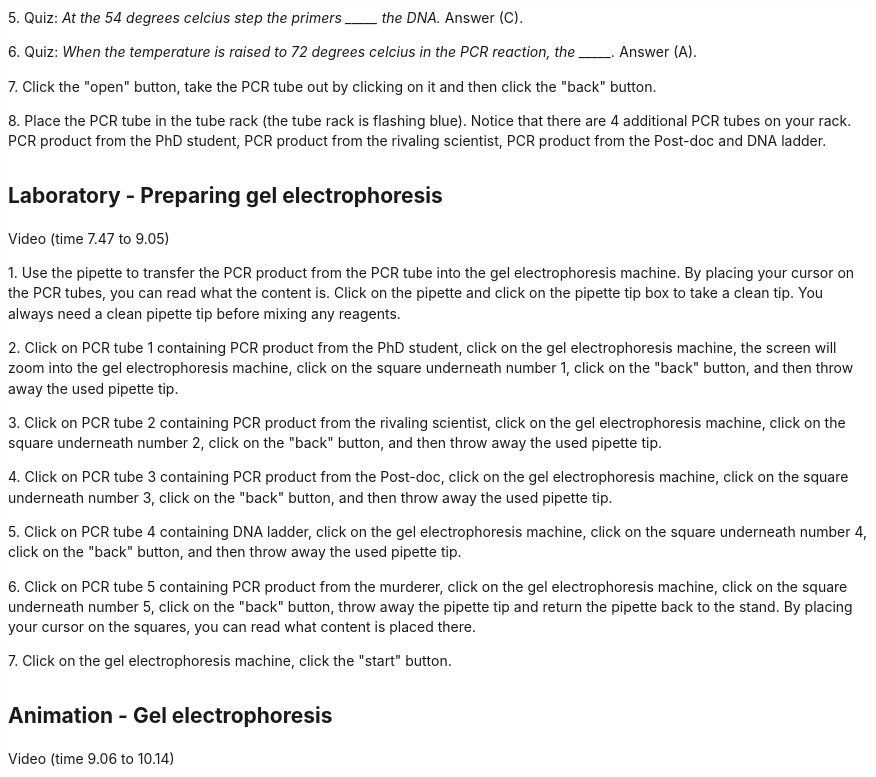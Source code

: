 5\. Quiz: *At the 54 degrees celcius step the primers \_\_\_\_\_ the
DNA.* Answer (C).

6\. Quiz: *When the temperature is raised to 72 degrees celcius in the
PCR reaction, the \_\_\_\_\_.* Answer (A).

7\. Click the "open" button, take the PCR tube out by clicking on it and
then click the "back" button.

8\. Place the PCR tube in the tube rack (the tube rack is flashing blue).
Notice that there are 4 additional PCR tubes on your rack. PCR product
from the PhD student, PCR product from the rivaling scientist, PCR
product from the Post-doc and DNA ladder.

Laboratory - Preparing gel electrophoresis
------------------------------------------

Video (time 7.47 to 9.05)

1\. Use the pipette to transfer the PCR product from the PCR tube into
the gel electrophoresis machine. By placing your cursor on the PCR
tubes, you can read what the content is. Click on the pipette and click
on the pipette tip box to take a clean tip. You always need a clean
pipette tip before mixing any reagents.

2\. Click on PCR tube 1 containing PCR product from the PhD student,
click on the gel electrophoresis machine, the screen will zoom into the
gel electrophoresis machine, click on the square underneath number 1,
click on the "back" button, and then throw away the used pipette tip.

3\. Click on PCR tube 2 containing PCR product from the rivaling
scientist, click on the gel electrophoresis machine, click on the square
underneath number 2, click on the "back" button, and then throw away the
used pipette tip.

4\. Click on PCR tube 3 containing PCR product from the Post-doc, click
on the gel electrophoresis machine, click on the square underneath
number 3, click on the "back" button, and then throw away the used
pipette tip.

5\. Click on PCR tube 4 containing DNA ladder, click on the gel
electrophoresis machine, click on the square underneath number 4, click
on the "back" button, and then throw away the used pipette tip.

6\. Click on PCR tube 5 containing PCR product from the murderer, click
on the gel electrophoresis machine, click on the square underneath
number 5, click on the "back" button, throw away the pipette tip and
return the pipette back to the stand. By placing your cursor on the
squares, you can read what content is placed there.

7\. Click on the gel electrophoresis machine, click the "start" button.

Animation - Gel electrophoresis
-------------------------------

Video (time 9.06 to 10.14)
